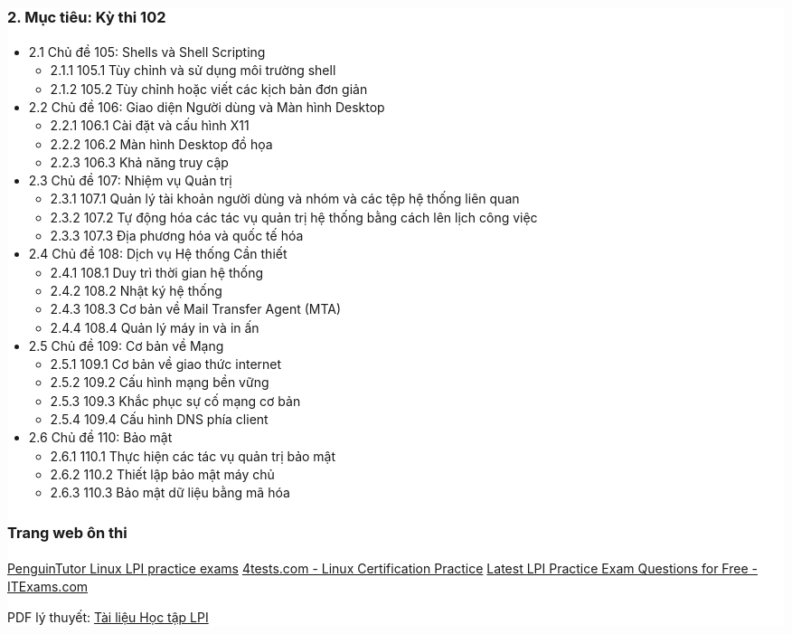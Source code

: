 ### 2. Mục tiêu: Kỳ thi 102

- 2.1 Chủ đề 105: Shells và Shell Scripting
    - 2.1.1 105.1 Tùy chỉnh và sử dụng môi trường shell
    - 2.1.2 105.2 Tùy chỉnh hoặc viết các kịch bản đơn giản
- 2.2 Chủ đề 106: Giao diện Người dùng và Màn hình Desktop
    - 2.2.1 106.1 Cài đặt và cấu hình X11
    - 2.2.2 106.2 Màn hình Desktop đồ họa
    - 2.2.3 106.3 Khả năng truy cập
- 2.3 Chủ đề 107: Nhiệm vụ Quản trị
    - 2.3.1 107.1 Quản lý tài khoản người dùng và nhóm và các tệp hệ thống liên quan
    - 2.3.2 107.2 Tự động hóa các tác vụ quản trị hệ thống bằng cách lên lịch công việc
    - 2.3.3 107.3 Địa phương hóa và quốc tế hóa
- 2.4 Chủ đề 108: Dịch vụ Hệ thống Cần thiết
    - 2.4.1 108.1 Duy trì thời gian hệ thống
    - 2.4.2 108.2 Nhật ký hệ thống
    - 2.4.3 108.3 Cơ bản về Mail Transfer Agent (MTA)
    - 2.4.4 108.4 Quản lý máy in và in ấn
- 2.5 Chủ đề 109: Cơ bản về Mạng
    - 2.5.1 109.1 Cơ bản về giao thức internet
    - 2.5.2 109.2 Cấu hình mạng bền vững
    - 2.5.3 109.3 Khắc phục sự cố mạng cơ bản
    - 2.5.4 109.4 Cấu hình DNS phía client
- 2.6 Chủ đề 110: Bảo mật
    - 2.6.1 110.1 Thực hiện các tác vụ quản trị bảo mật
    - 2.6.2 110.2 Thiết lập bảo mật máy chủ
    - 2.6.3 110.3 Bảo mật dữ liệu bằng mã hóa

### Trang web ôn thi 

[PenguinTutor Linux LPI practice exams](https://www.penguintutor.com/quiz/index.php)
[4tests.com - Linux Certification Practice](https://www.4tests.com/lpic-1)
[Latest LPI Practice Exam Questions for Free - ITExams.com](https://www.itexams.com/vendor/LPI)

PDF lý thuyết: [Tài liệu Học tập LPI](https://learning.lpi.org/vi/learning-materials/learning-materials/)